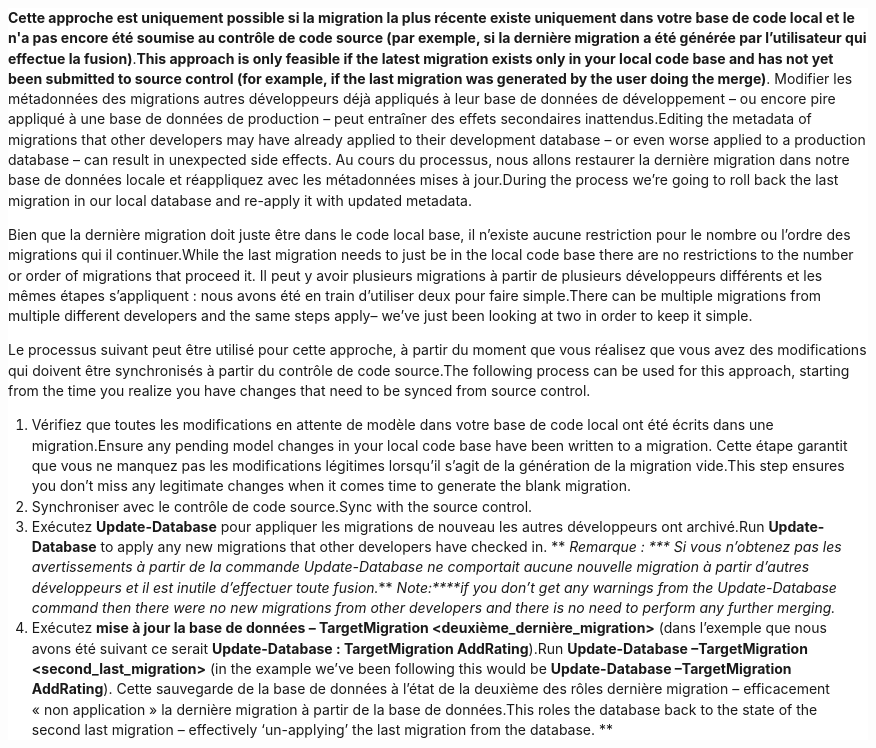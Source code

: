 <span data-ttu-id="6f8b9-238">**Cette approche est uniquement possible si la migration la plus récente existe uniquement dans votre base de code local et le n'a pas encore été soumise au contrôle de code source (par exemple, si la dernière migration a été générée par l’utilisateur qui effectue la fusion)**.</span><span class="sxs-lookup"><span data-stu-id="6f8b9-238">**This approach is only feasible if the latest migration exists only in your local code base and has not yet been submitted to source control (for example, if the last migration was generated by the user doing the merge)**.</span></span> <span data-ttu-id="6f8b9-239">Modifier les métadonnées des migrations autres développeurs déjà appliqués à leur base de données de développement – ou encore pire appliqué à une base de données de production – peut entraîner des effets secondaires inattendus.</span><span class="sxs-lookup"><span data-stu-id="6f8b9-239">Editing the metadata of migrations that other developers may have already applied to their development database – or even worse applied to a production database – can result in unexpected side effects.</span></span> <span data-ttu-id="6f8b9-240">Au cours du processus, nous allons restaurer la dernière migration dans notre base de données locale et réappliquez avec les métadonnées mises à jour.</span><span class="sxs-lookup"><span data-stu-id="6f8b9-240">During the process we’re going to roll back the last migration in our local database and re-apply it with updated metadata.</span></span>

<span data-ttu-id="6f8b9-241">Bien que la dernière migration doit juste être dans le code local base, il n’existe aucune restriction pour le nombre ou l’ordre des migrations qui il continuer.</span><span class="sxs-lookup"><span data-stu-id="6f8b9-241">While the last migration needs to just be in the local code base there are no restrictions to the number or order of migrations that proceed it.</span></span> <span data-ttu-id="6f8b9-242">Il peut y avoir plusieurs migrations à partir de plusieurs développeurs différents et les mêmes étapes s’appliquent : nous avons été en train d’utiliser deux pour faire simple.</span><span class="sxs-lookup"><span data-stu-id="6f8b9-242">There can be multiple migrations from multiple different developers and the same steps apply– we’ve just been looking at two in order to keep it simple.</span></span>

<span data-ttu-id="6f8b9-243">Le processus suivant peut être utilisé pour cette approche, à partir du moment que vous réalisez que vous avez des modifications qui doivent être synchronisés à partir du contrôle de code source.</span><span class="sxs-lookup"><span data-stu-id="6f8b9-243">The following process can be used for this approach, starting from the time you realize you have changes that need to be synced from source control.</span></span>

1.  <span data-ttu-id="6f8b9-244">Vérifiez que toutes les modifications en attente de modèle dans votre base de code local ont été écrits dans une migration.</span><span class="sxs-lookup"><span data-stu-id="6f8b9-244">Ensure any pending model changes in your local code base have been written to a migration.</span></span> <span data-ttu-id="6f8b9-245">Cette étape garantit que vous ne manquez pas les modifications légitimes lorsqu’il s’agit de la génération de la migration vide.</span><span class="sxs-lookup"><span data-stu-id="6f8b9-245">This step ensures you don’t miss any legitimate changes when it comes time to generate the blank migration.</span></span>
2.  <span data-ttu-id="6f8b9-246">Synchroniser avec le contrôle de code source.</span><span class="sxs-lookup"><span data-stu-id="6f8b9-246">Sync with the source control.</span></span>
3.  <span data-ttu-id="6f8b9-247">Exécutez **Update-Database** pour appliquer les migrations de nouveau les autres développeurs ont archivé.</span><span class="sxs-lookup"><span data-stu-id="6f8b9-247">Run **Update-Database** to apply any new migrations that other developers have checked in.</span></span>
    <span data-ttu-id="6f8b9-248">\*\*
    *Remarque : \*\*\* Si vous n’obtenez pas les avertissements à partir de la commande Update-Database ne comportait aucune nouvelle migration à partir d’autres développeurs et il est inutile d’effectuer toute fusion.*</span><span class="sxs-lookup"><span data-stu-id="6f8b9-248">\*\*
*Note:\*\*\*\*if you don’t get any warnings from the Update-Database command then there were no new migrations from other developers and there is no need to perform any further merging.*</span></span>
4.  <span data-ttu-id="6f8b9-249">Exécutez **mise à jour la base de données – TargetMigration &lt;deuxième\_dernière\_migration&gt;**  (dans l’exemple que nous avons été suivant ce serait **Update-Database : TargetMigration AddRating**).</span><span class="sxs-lookup"><span data-stu-id="6f8b9-249">Run **Update-Database –TargetMigration &lt;second\_last\_migration&gt;** (in the example we’ve been following this would be **Update-Database –TargetMigration AddRating**).</span></span> <span data-ttu-id="6f8b9-250">Cette sauvegarde de la base de données à l’état de la deuxième des rôles dernière migration – efficacement « non application » la dernière migration à partir de la base de données.</span><span class="sxs-lookup"><span data-stu-id="6f8b9-250">This roles the database back to the state of the second last migration – effectively ‘un-applying’ the last migration from the database.</span></span>
    <span data-ttu-id="6f8b9-251">\*\*